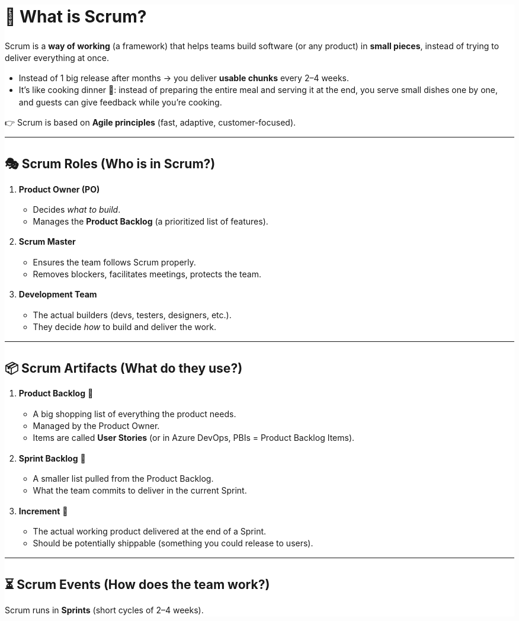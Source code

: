 # 🏉 What is Scrum?

Scrum is a **way of working** (a framework) that helps teams build software (or any product) in **small pieces**, instead of trying to deliver everything at once.

- Instead of 1 big release after months → you deliver **usable chunks** every 2–4 weeks.
- It’s like cooking dinner 🍲: instead of preparing the entire meal and serving it at the end, you serve small dishes one by one, and guests can give feedback while you’re cooking.

👉 Scrum is based on **Agile principles** (fast, adaptive, customer-focused).

---

## 🎭 Scrum Roles (Who is in Scrum?)

1. **Product Owner (PO)**

   - Decides _what to build_.
   - Manages the **Product Backlog** (a prioritized list of features).

2. **Scrum Master**

   - Ensures the team follows Scrum properly.
   - Removes blockers, facilitates meetings, protects the team.

3. **Development Team**

   - The actual builders (devs, testers, designers, etc.).
   - They decide _how_ to build and deliver the work.

---

## 📦 Scrum Artifacts (What do they use?)

1. **Product Backlog** 📝

   - A big shopping list of everything the product needs.
   - Managed by the Product Owner.
   - Items are called **User Stories** (or in Azure DevOps, PBIs = Product Backlog Items).

2. **Sprint Backlog** 🎯

   - A smaller list pulled from the Product Backlog.
   - What the team commits to deliver in the current Sprint.

3. **Increment** 🚀

   - The actual working product delivered at the end of a Sprint.
   - Should be potentially shippable (something you could release to users).

---

## ⏳ Scrum Events (How does the team work?)

Scrum runs in **Sprints** (short cycles of 2–4 weeks).
